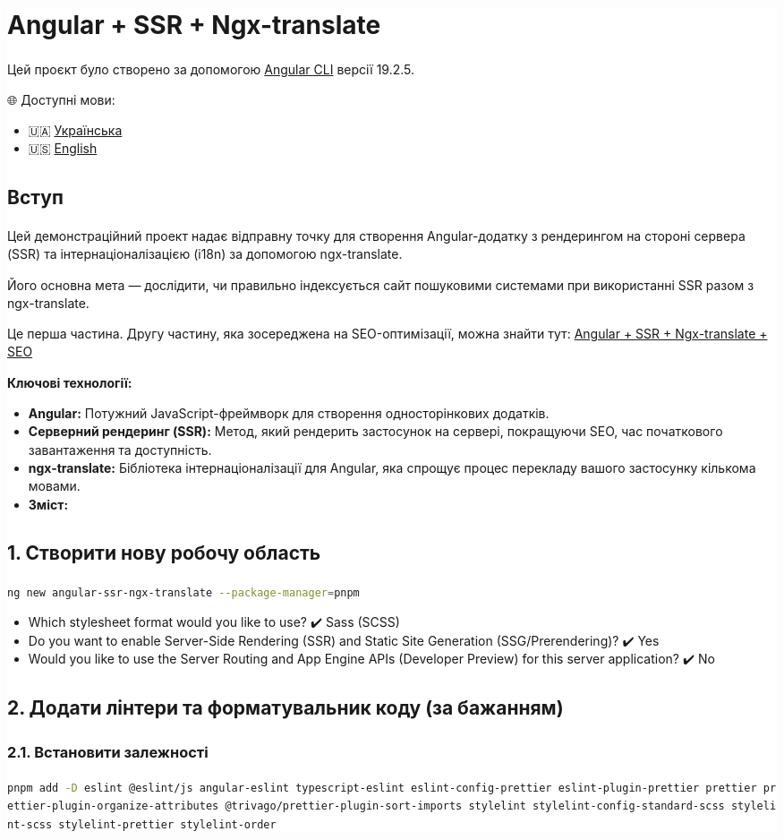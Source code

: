 # Angular + SSR + Ngx-translate 

Цей проєкт було створено за допомогою [Angular CLI](https://github.com/angular/angular-cli) версії 19.2.5.

🌐 Доступні мови:

- 🇺🇦 [Українська](README.uk.md)
- 🇺🇸 [English](README.md)

## Вступ 

Цей демонстраційний проект надає відправну точку для створення Angular-додатку з рендерингом на стороні сервера (SSR) та інтернаціоналізацією (i18n) за допомогою ngx-translate.

Його основна мета — дослідити, чи правильно індексується сайт пошуковими системами при використанні SSR разом з ngx-translate.

Це перша частина. Другу частину, яка зосереджена на SEO-оптимізації, можна знайти тут: [Angular + SSR + Ngx-translate + SEO](https://github.com/One-LifeMan/Angular-19-SSR-ngx-translate-SEO?tab=readme-ov-file#angular--ssr--ngx-translate--seo-)

**Ключові технології:**

- **Angular:** Потужний JavaScript-фреймворк для створення односторінкових додатків.
- **Серверний рендеринг (SSR):** Метод, який рендерить застосунок на сервері, покращуючи SEO, час початкового завантаження та доступність.
- **ngx-translate:** Бібліотека інтернаціоналізації для Angular, яка спрощує процес перекладу вашого застосунку кількома мовами.
- **Зміст:** 

## 1. Створити нову робочу область

```bash
ng new angular-ssr-ngx-translate --package-manager=pnpm
```

- Which stylesheet format would you like to use?
  ✔️ Sass (SCSS)
- Do you want to enable Server-Side Rendering (SSR) and Static Site Generation (SSG/Prerendering)?
  ✔️ Yes
- Would you like to use the Server Routing and App Engine APIs (Developer Preview) for this server application?
  ✔️ No

## 2. Додати лінтери та форматувальник коду (за бажанням)

### 2.1. Встановити залежності

```bash
pnpm add -D eslint @eslint/js angular-eslint typescript-eslint eslint-config-prettier eslint-plugin-prettier prettier prettier-plugin-organize-attributes @trivago/prettier-plugin-sort-imports stylelint stylelint-config-standard-scss stylelint-scss stylelint-prettier stylelint-order
```
